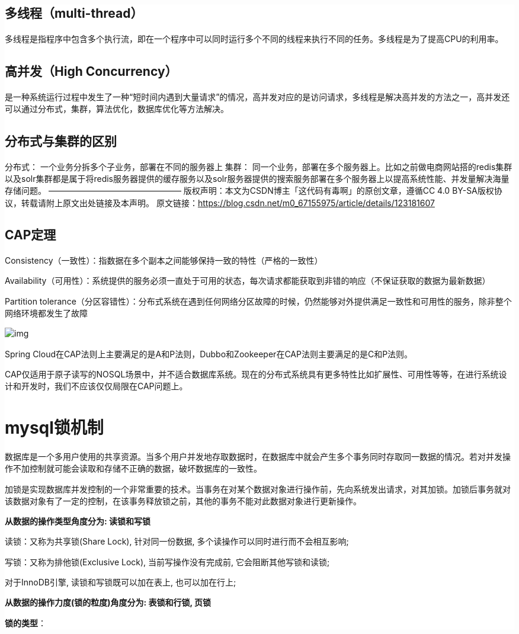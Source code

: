 ## 多线程（multi-thread）

多线程是指程序中包含多个执行流，即在一个程序中可以同时运行多个不同的线程来执行不同的任务。多线程是为了提高CPU的利用率。

## 高并发（High Concurrency）

是一种系统运行过程中发生了一种“短时间内遇到大量请求”的情况，高并发对应的是访问请求，多线程是解决高并发的方法之一，高并发还可以通过分布式，集群，算法优化，数据库优化等方法解决。



## 分布式与集群的区别

分布式： 一个业务分拆多个子业务，部署在不同的服务器上
集群： 同一个业务，部署在多个服务器上。比如之前做电商网站搭的redis集群以及solr集群都是属于将redis服务器提供的缓存服务以及solr服务器提供的搜索服务部署在多个服务器上以提高系统性能、并发量解决海量存储问题。
————————————————
版权声明：本文为CSDN博主「这代码有毒啊」的原创文章，遵循CC 4.0 BY-SA版权协议，转载请附上原文出处链接及本声明。
原文链接：https://blog.csdn.net/m0_67155975/article/details/123181607



## CAP定理

Consistency（一致性）：指数据在多个副本之间能够保持一致的特性（严格的一致性）

Availability（可用性）：系统提供的服务必须一直处于可用的状态，每次请求都能获取到非错的响应（不保证获取的数据为最新数据）

Partition tolerance（分区容错性）：分布式系统在遇到任何网络分区故障的时候，仍然能够对外提供满足一致性和可用性的服务，除非整个网络环境都发生了故障

![img](https://img-blog.csdnimg.cn/img_convert/8961f8b98c372625e119285e7d6d2852.png)

Spring Cloud在CAP法则上主要满足的是A和P法则，Dubbo和Zookeeper在CAP法则主要满足的是C和P法则。

CAP仅适用于原子读写的NOSQL场景中，并不适合数据库系统。现在的分布式系统具有更多特性比如扩展性、可用性等等，在进行系统设计和开发时，我们不应该仅仅局限在CAP问题上。



# mysql锁机制

数据库是一个多用户使用的共享资源。当多个用户并发地存取数据时，在数据库中就会产生多个事务同时存取同一数据的情况。若对并发操作不加控制就可能会读取和存储不正确的数据，破坏数据库的一致性。

加锁是实现数据库并发控制的一个非常重要的技术。当事务在对某个数据对象进行操作前，先向系统发出请求，对其加锁。加锁后事务就对该数据对象有了一定的控制，在该事务释放锁之前，其他的事务不能对此数据对象进行更新操作。

**从数据的操作类型角度分为: 读锁和写锁**

读锁：又称为共享锁(Share Lock), 针对同一份数据, 多个读操作可以同时进行而不会相互影响;

写锁：又称为排他锁(Exclusive Lock), 当前写操作没有完成前, 它会阻断其他写锁和读锁;

对于InnoDB引擎, 读锁和写锁既可以加在表上, 也可以加在行上;



**从数据的操作力度(锁的粒度)角度分为: 表锁和行锁, 页锁**

**锁的类型**：
